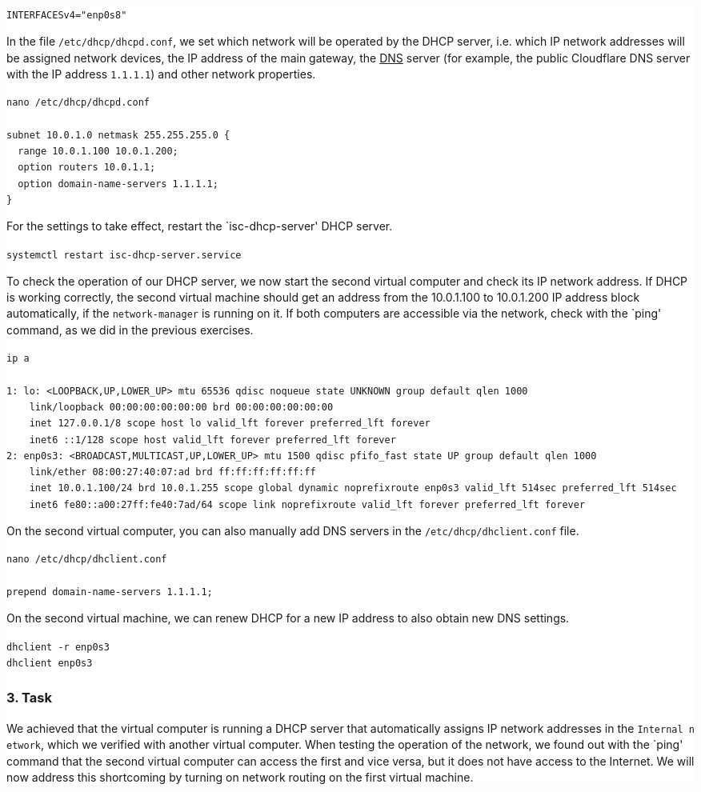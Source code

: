     INTERFACESv4="enp0s8"

In the file `/etc/dhcp/dhcpd.conf`, we set which network will be operated by the DHCP server, i.e. which IP network addresses will be assigned network devices, the IP address of the main gateway, the [DNS](https://en.wikipedia.org/wiki/Domain_Name_System) server (for example, the public Cloudflare DNS server with the IP address `1.1.1.1`) and other network properties.

    nano /etc/dhcp/dhcpd.conf
    
    subnet 10.0.1.0 netmask 255.255.255.0 {
      range 10.0.1.100 10.0.1.200;
      option routers 10.0.1.1;
      option domain-name-servers 1.1.1.1;
    }

For the settings to take effect, restart the `isc-dhcp-server' DHCP server.

    systemctl restart isc-dhcp-server.service

To check the operation of our DHCP server, we now start the second virtual computer and check its IP network address. If DHCP is working correctly, the second virtual machine should get an address from the 10.0.1.100 to 10.0.1.200 IP address block automatically, if the `network-manager` is running on it. If both computers are accessible via the network, check with the `ping' command, as we did in the previous exercises.

    ip a

    1: lo: <LOOPBACK,UP,LOWER_UP> mtu 65536 qdisc noqueue state UNKNOWN group default qlen 1000
        link/loopback 00:00:00:00:00:00 brd 00:00:00:00:00:00
        inet 127.0.0.1/8 scope host lo valid_lft forever preferred_lft forever
        inet6 ::1/128 scope host valid_lft forever preferred_lft forever
    2: enp0s3: <BROADCAST,MULTICAST,UP,LOWER_UP> mtu 1500 qdisc pfifo_fast state UP group default qlen 1000
        link/ether 08:00:27:40:07:ad brd ff:ff:ff:ff:ff:ff
        inet 10.0.1.100/24 brd 10.0.1.255 scope global dynamic noprefixroute enp0s3 valid_lft 514sec preferred_lft 514sec
        inet6 fe80::a00:27ff:fe40:7ad/64 scope link noprefixroute valid_lft forever preferred_lft forever

On the second virtual computer, you can also manually add DNS servers in the `/etc/dhcp/dhclient.conf` file.

    nano /etc/dhcp/dhclient.conf

    prepend domain-name-servers 1.1.1.1;

On the second virtual machine, we can renew DHCP for a new IP address to also obtain new DNS settings.

    dhclient -r enp0s3
    dhclient enp0s3

### 3. Task

We achieved that the virtual computer is running a DHCP server that automatically assigns IP network addresses in the `Internal network`, which we verified with another virtual computer. When testing the operation of the network, we found out with the `ping' command that the second virtual computer can access the first and vice versa, but it does not have access to the Internet. We will now address this shortcoming by turning on network routing on the first virtual machine.
